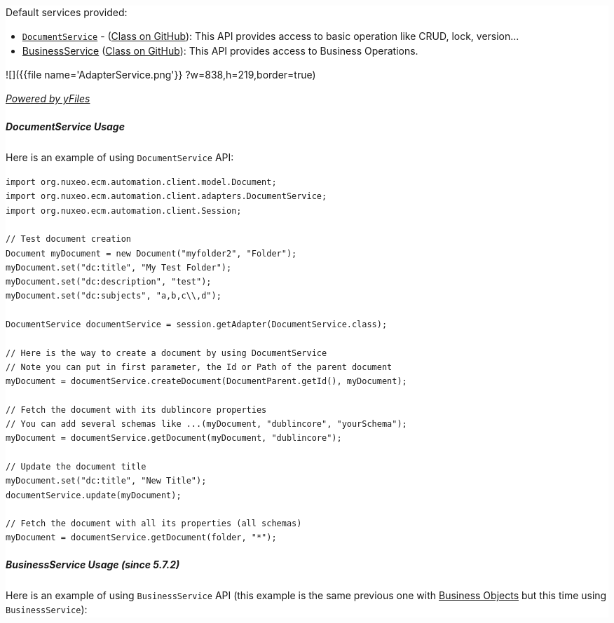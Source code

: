 Default services provided:

*   [`DocumentService`](http://community.nuxeo.com/api/nuxeo/7.1/javadoc/org/nuxeo/ecm/automation/client/adapters/DocumentService.html) - ([Class on GitHub](https://github.com/nuxeo/nuxeo-features/blob/master/nuxeo-automation/nuxeo-automation-client/src/main/java/org/nuxeo/ecm/automation/client/adapters/DocumentService.java)): This API provides access to basic operation like CRUD, lock, version...
*   [BusinessService](http://community.nuxeo.com/api/nuxeo/7.1/javadoc/org/nuxeo/ecm/automation/client/adapters/BusinessService.html) ([Class on GitHub](https://github.com/nuxeo/nuxeo-features/blob/master/nuxeo-automation/nuxeo-automation-client/src/main/java/org/nuxeo/ecm/automation/client/adapters/BusinessService.java)): This API provides access to Business Operations.

![]({{file name='AdapterService.png'}} ?w=838,h=219,border=true)

_[Powered by yFiles](http://www.yworks.com)_

##### DocumentService Usage

Here is an example of using `DocumentService` API:

```
import org.nuxeo.ecm.automation.client.model.Document;
import org.nuxeo.ecm.automation.client.adapters.DocumentService;
import org.nuxeo.ecm.automation.client.Session;

// Test document creation
Document myDocument = new Document("myfolder2", "Folder");
myDocument.set("dc:title", "My Test Folder");
myDocument.set("dc:description", "test");
myDocument.set("dc:subjects", "a,b,c\\,d");

DocumentService documentService = session.getAdapter(DocumentService.class);

// Here is the way to create a document by using DocumentService
// Note you can put in first parameter, the Id or Path of the parent document
myDocument = documentService.createDocument(DocumentParent.getId(), myDocument);

// Fetch the document with its dublincore properties
// You can add several schemas like ...(myDocument, "dublincore", "yourSchema");
myDocument = documentService.getDocument(myDocument, "dublincore");

// Update the document title
myDocument.set("dc:title", "New Title");
documentService.update(myDocument);

// Fetch the document with all its properties (all schemas)
myDocument = documentService.getDocument(folder, "*");
```

##### BusinessService Usage (since 5.7.2)

Here is an example of using `BusinessService` API (this example is the same previous one with [Business Objects](#managing-business-objects) but this time using `BusinessService`):
